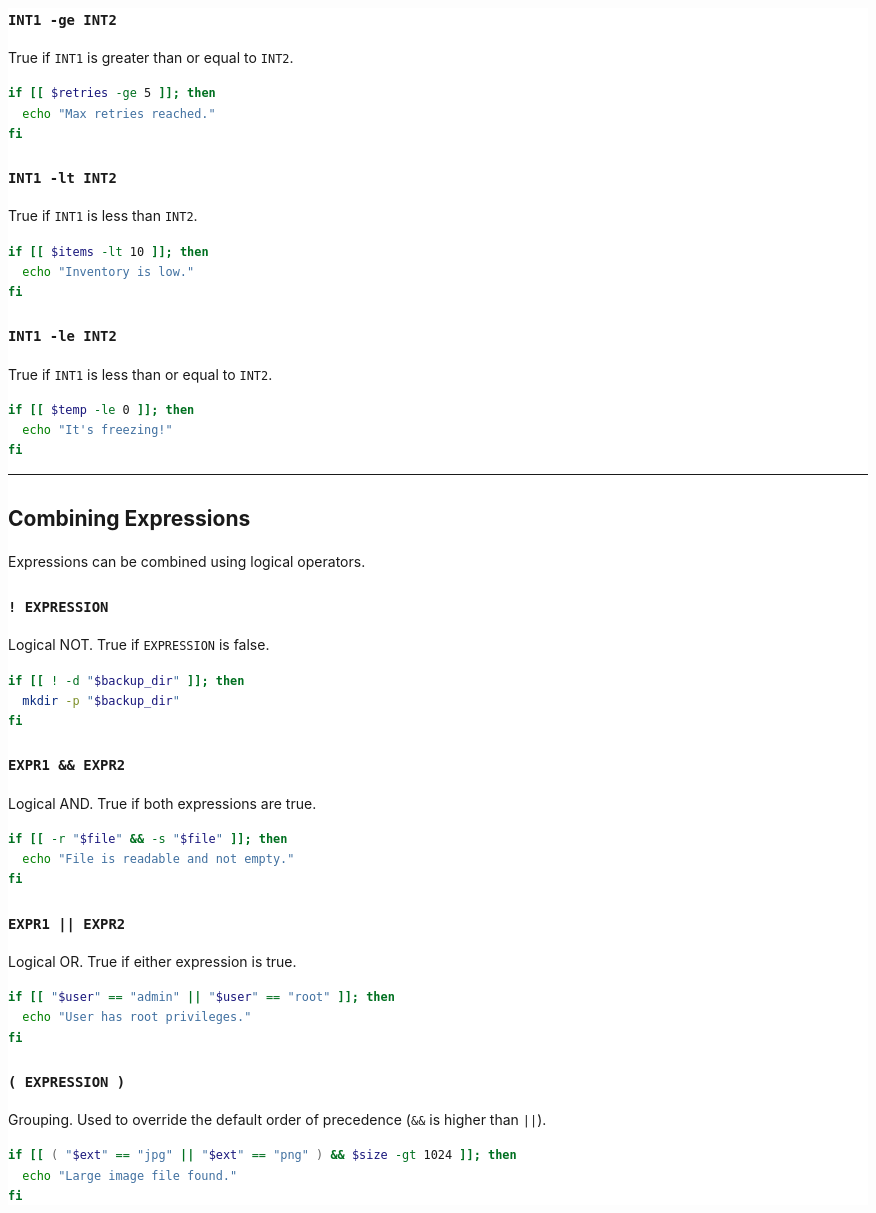 ### `INT1 -ge INT2`
True if `INT1` is greater than or equal to `INT2`.
```bash
if [[ $retries -ge 5 ]]; then
  echo "Max retries reached."
fi
```

### `INT1 -lt INT2`
True if `INT1` is less than `INT2`.
```bash
if [[ $items -lt 10 ]]; then
  echo "Inventory is low."
fi
```

### `INT1 -le INT2`
True if `INT1` is less than or equal to `INT2`.
```bash
if [[ $temp -le 0 ]]; then
  echo "It's freezing!"
fi
```

---
## Combining Expressions

Expressions can be combined using logical operators.

### `! EXPRESSION`
Logical NOT. True if `EXPRESSION` is false.
```bash
if [[ ! -d "$backup_dir" ]]; then
  mkdir -p "$backup_dir"
fi
```

### `EXPR1 && EXPR2`
Logical AND. True if both expressions are true.
```bash
if [[ -r "$file" && -s "$file" ]]; then
  echo "File is readable and not empty."
fi
```

### `EXPR1 || EXPR2`
Logical OR. True if either expression is true.
```bash
if [[ "$user" == "admin" || "$user" == "root" ]]; then
  echo "User has root privileges."
fi
```

### `( EXPRESSION )`
Grouping. Used to override the default order of precedence (`&&` is higher than `||`).
```bash
if [[ ( "$ext" == "jpg" || "$ext" == "png" ) && $size -gt 1024 ]]; then
  echo "Large image file found."
fi
```
